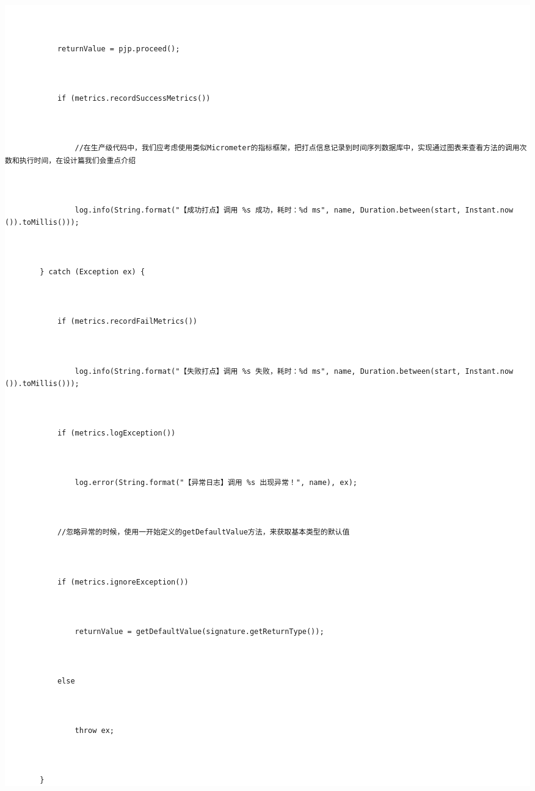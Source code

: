 ```



            returnValue = pjp.proceed();



            if (metrics.recordSuccessMetrics())



                //在生产级代码中，我们应考虑使用类似Micrometer的指标框架，把打点信息记录到时间序列数据库中，实现通过图表来查看方法的调用次数和执行时间，在设计篇我们会重点介绍



                log.info(String.format("【成功打点】调用 %s 成功，耗时：%d ms", name, Duration.between(start, Instant.now()).toMillis()));



        } catch (Exception ex) {



            if (metrics.recordFailMetrics())



                log.info(String.format("【失败打点】调用 %s 失败，耗时：%d ms", name, Duration.between(start, Instant.now()).toMillis()));



            if (metrics.logException())



                log.error(String.format("【异常日志】调用 %s 出现异常！", name), ex);



            //忽略异常的时候，使用一开始定义的getDefaultValue方法，来获取基本类型的默认值



            if (metrics.ignoreException())



                returnValue = getDefaultValue(signature.getReturnType());



            else



                throw ex;



        }
```